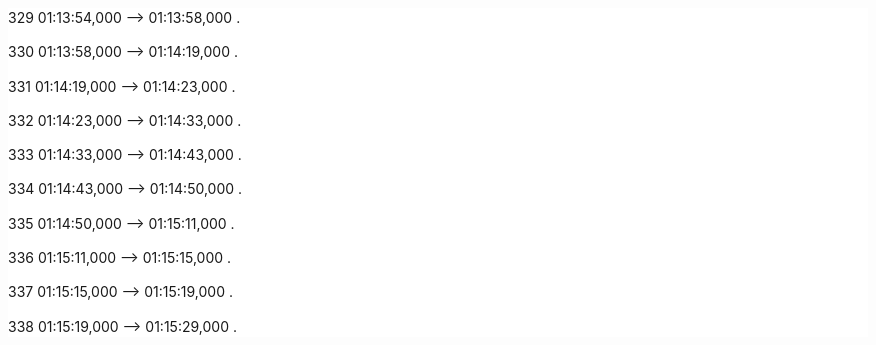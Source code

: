 329
01:13:54,000 --> 01:13:58,000
.

330
01:13:58,000 --> 01:14:19,000
.

331
01:14:19,000 --> 01:14:23,000
.

332
01:14:23,000 --> 01:14:33,000
.

333
01:14:33,000 --> 01:14:43,000
.

334
01:14:43,000 --> 01:14:50,000
.

335
01:14:50,000 --> 01:15:11,000
.

336
01:15:11,000 --> 01:15:15,000
.

337
01:15:15,000 --> 01:15:19,000
.

338
01:15:19,000 --> 01:15:29,000
.


